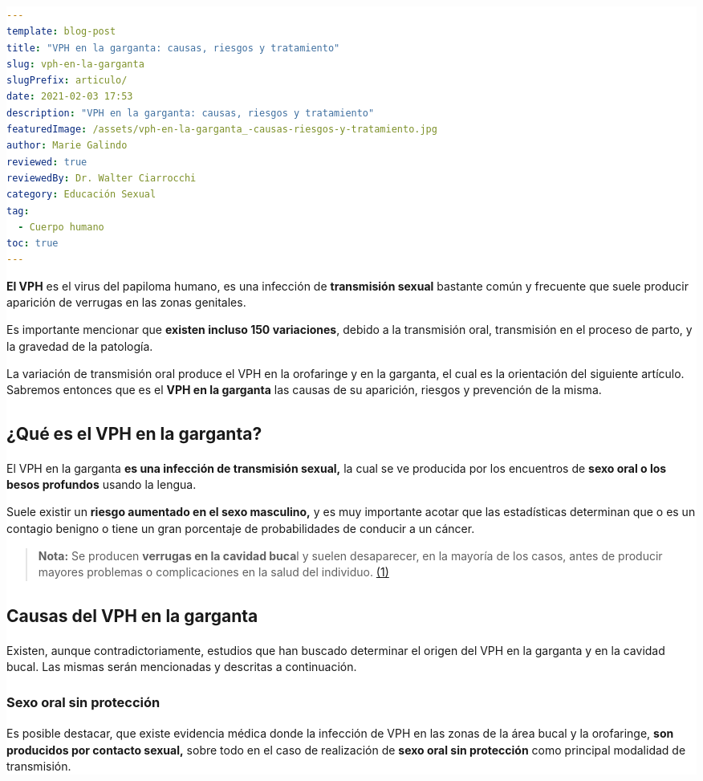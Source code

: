 ```yaml
---
template: blog-post
title: "VPH en la garganta: causas, riesgos y tratamiento"
slug: vph-en-la-garganta
slugPrefix: articulo/
date: 2021-02-03 17:53
description: "VPH en la garganta: causas, riesgos y tratamiento"
featuredImage: /assets/vph-en-la-garganta_-causas-riesgos-y-tratamiento.jpg
author: Marie Galindo
reviewed: true
reviewedBy: Dr. Walter Ciarrocchi
category: Educación Sexual
tag:
  - Cuerpo humano
toc: true
---
```



**El VPH** es el virus del papiloma humano, es una infección de **transmisión sexual** bastante común y frecuente que suele producir aparición de verrugas en las zonas genitales.

Es importante mencionar que **existen incluso 150 variaciones**, debido a la transmisión oral, transmisión en el proceso de parto, y la gravedad de la patología.

La variación de transmisión oral produce el VPH en la orofaringe y en la garganta, el cual es la orientación del siguiente artículo. Sabremos entonces que es el **VPH en la garganta** las causas de su aparición, riesgos y prevención de la misma.

## ¿Qué es el VPH en la garganta?

El VPH en la garganta **es una infección de transmisión sexual,** la cual se ve producida por los encuentros de **sexo oral o los besos profundos** usando la lengua.

Suele existir un **riesgo aumentado en el sexo masculino,** y es muy importante acotar que las estadísticas determinan que o es un contagio benigno o tiene un gran porcentaje de probabilidades de conducir a un cáncer.

> **Nota:** Se producen **verrugas en la cavidad buca**l y suelen desaparecer, en la mayoría de los casos, antes de producir mayores problemas o complicaciones en la salud del individuo. [(1)](http://www.salud.gov.pr/Sobre-tu-Salud/Documents/VPH%20y%20el%20cancer%20orofaringeo.pdf)

## Causas del VPH en la garganta

Existen, aunque contradictoriamente, estudios que han buscado determinar el origen del VPH en la garganta y en la cavidad bucal. Las mismas serán mencionadas y descritas a continuación.

### Sexo oral sin protección

Es posible destacar, que existe evidencia médica donde la infección de VPH en las zonas de la área bucal y la orofaringe, **son producidos por contacto sexual,** sobre todo en el caso de realización de **sexo oral sin protección** como principal modalidad de transmisión.
